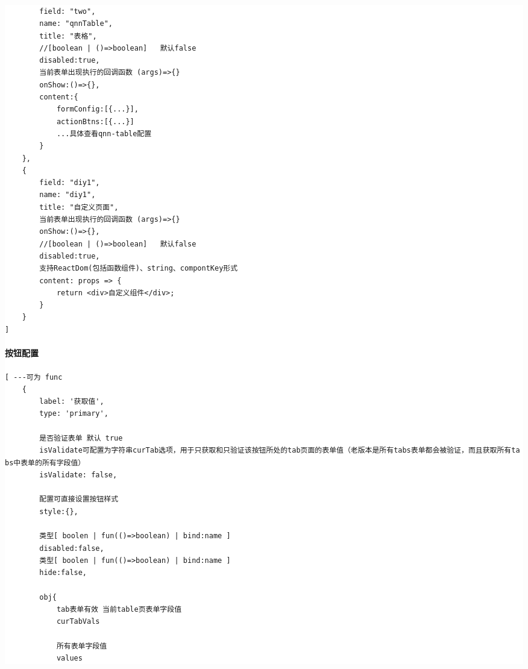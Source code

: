             field: "two",
            name: "qnnTable",
            title: "表格",
            //[boolean | ()=>boolean]   默认false
            disabled:true,
            当前表单出现执行的回调函数 (args)=>{}
            onShow:()=>{},
            content:{
                formConfig:[{...}],
                actionBtns:[{...}]
                ...具体查看qnn-table配置
            }
        },
        {
            field: "diy1",
            name: "diy1",
            title: "自定义页面",
            当前表单出现执行的回调函数 (args)=>{}
            onShow:()=>{},
            //[boolean | ()=>boolean]   默认false
            disabled:true,
            支持ReactDom(包括函数组件)、string、compontKey形式
            content: props => {
                return <div>自定义组件</div>;
            }
        }
    ]

#### <a id="btns">按钮配置</a>

    [ ---可为 func
        {
            label: '获取值',
            type: 'primary',

            是否验证表单 默认 true
            isValidate可配置为字符串curTab选项，用于只获取和只验证该按钮所处的tab页面的表单值（老版本是所有tabs表单都会被验证，而且获取所有tabs中表单的所有字段值）
            isValidate: false,

            配置可直接设置按钮样式
            style:{},

            类型[ boolen | fun(()=>boolean) | bind:name ]
            disabled:false,
            类型[ boolen | fun(()=>boolean) | bind:name ]
            hide:false,

            obj{
                tab表单有效 当前table页表单字段值
                curTabVals

                所有表单字段值
                values
